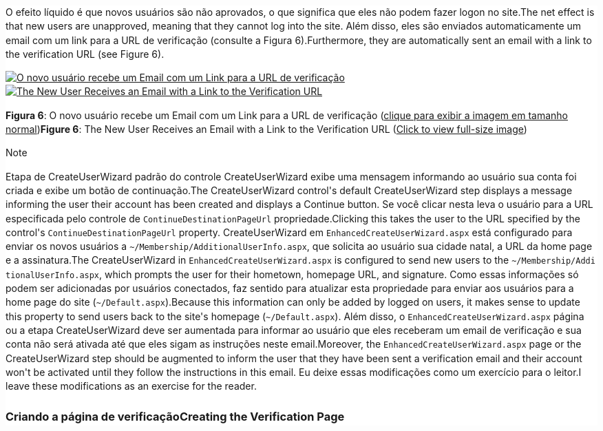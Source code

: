 <span data-ttu-id="69fb5-258">O efeito líquido é que novos usuários são não aprovados, o que significa que eles não podem fazer logon no site.</span><span class="sxs-lookup"><span data-stu-id="69fb5-258">The net effect is that new users are unapproved, meaning that they cannot log into the site.</span></span> <span data-ttu-id="69fb5-259">Além disso, eles são enviados automaticamente um email com um link para a URL de verificação (consulte a Figura 6).</span><span class="sxs-lookup"><span data-stu-id="69fb5-259">Furthermore, they are automatically sent an email with a link to the verification URL (see Figure 6).</span></span>


<span data-ttu-id="69fb5-260">[![O novo usuário recebe um Email com um Link para a URL de verificação](unlocking-and-approving-user-accounts-cs/_static/image17.png)](unlocking-and-approving-user-accounts-cs/_static/image16.png)</span><span class="sxs-lookup"><span data-stu-id="69fb5-260">[![The New User Receives an Email with a Link to the Verification URL](unlocking-and-approving-user-accounts-cs/_static/image17.png)](unlocking-and-approving-user-accounts-cs/_static/image16.png)</span></span>

<span data-ttu-id="69fb5-261">**Figura 6**: O novo usuário recebe um Email com um Link para a URL de verificação ([clique para exibir a imagem em tamanho normal](unlocking-and-approving-user-accounts-cs/_static/image18.png))</span><span class="sxs-lookup"><span data-stu-id="69fb5-261">**Figure 6**: The New User Receives an Email with a Link to the Verification URL  ([Click to view full-size image](unlocking-and-approving-user-accounts-cs/_static/image18.png))</span></span>


> [!NOTE]
> <span data-ttu-id="69fb5-262">Etapa de CreateUserWizard padrão do controle CreateUserWizard exibe uma mensagem informando ao usuário sua conta foi criada e exibe um botão de continuação.</span><span class="sxs-lookup"><span data-stu-id="69fb5-262">The CreateUserWizard control's default CreateUserWizard step displays a message informing the user their account has been created and displays a Continue button.</span></span> <span data-ttu-id="69fb5-263">Se você clicar nesta leva o usuário para a URL especificada pelo controle de `ContinueDestinationPageUrl` propriedade.</span><span class="sxs-lookup"><span data-stu-id="69fb5-263">Clicking this takes the user to the URL specified by the control's `ContinueDestinationPageUrl` property.</span></span> <span data-ttu-id="69fb5-264">CreateUserWizard em `EnhancedCreateUserWizard.aspx` está configurado para enviar os novos usuários a `~/Membership/AdditionalUserInfo.aspx`, que solicita ao usuário sua cidade natal, a URL da home page e a assinatura.</span><span class="sxs-lookup"><span data-stu-id="69fb5-264">The CreateUserWizard in `EnhancedCreateUserWizard.aspx` is configured to send new users to the `~/Membership/AdditionalUserInfo.aspx`, which prompts the user for their hometown, homepage URL, and signature.</span></span> <span data-ttu-id="69fb5-265">Como essas informações só podem ser adicionadas por usuários conectados, faz sentido para atualizar esta propriedade para enviar aos usuários para a home page do site (`~/Default.aspx`).</span><span class="sxs-lookup"><span data-stu-id="69fb5-265">Because this information can only be added by logged on users, it makes sense to update this property to send users back to the site's homepage (`~/Default.aspx`).</span></span> <span data-ttu-id="69fb5-266">Além disso, o `EnhancedCreateUserWizard.aspx` página ou a etapa CreateUserWizard deve ser aumentada para informar ao usuário que eles receberam um email de verificação e sua conta não será ativada até que eles sigam as instruções neste email.</span><span class="sxs-lookup"><span data-stu-id="69fb5-266">Moreover, the `EnhancedCreateUserWizard.aspx` page or the CreateUserWizard step should be augmented to inform the user that they have been sent a verification email and their account won't be activated until they follow the instructions in this email.</span></span> <span data-ttu-id="69fb5-267">Eu deixe essas modificações como um exercício para o leitor.</span><span class="sxs-lookup"><span data-stu-id="69fb5-267">I leave these modifications as an exercise for the reader.</span></span>


### <a name="creating-the-verification-page"></a><span data-ttu-id="69fb5-268">Criando a página de verificação</span><span class="sxs-lookup"><span data-stu-id="69fb5-268">Creating the Verification Page</span></span>
